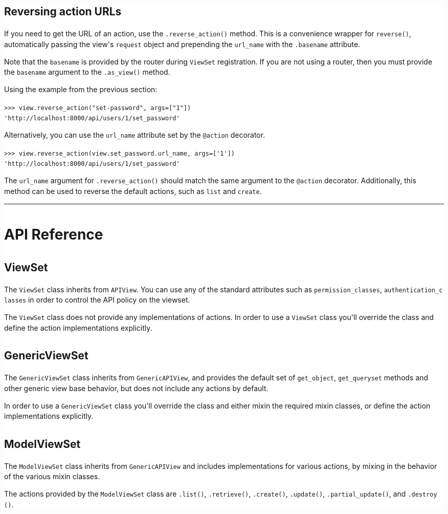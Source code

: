 ## Reversing action URLs

If you need to get the URL of an action, use the `.reverse_action()` method. This is a convenience wrapper for `reverse()`, automatically passing the view's `request` object and prepending the `url_name` with the `.basename` attribute.

Note that the `basename` is provided by the router during `ViewSet` registration. If you are not using a router, then you must provide the `basename` argument to the `.as_view()` method.

Using the example from the previous section:

```pycon
>>> view.reverse_action("set-password", args=["1"])
'http://localhost:8000/api/users/1/set_password'
```

Alternatively, you can use the `url_name` attribute set by the `@action` decorator.

```pycon
>>> view.reverse_action(view.set_password.url_name, args=['1'])
'http://localhost:8000/api/users/1/set_password'
```

The `url_name` argument for `.reverse_action()` should match the same argument to the `@action` decorator. Additionally, this method can be used to reverse the default actions, such as `list` and `create`.

---

# API Reference

## ViewSet

The `ViewSet` class inherits from `APIView`.  You can use any of the standard attributes such as `permission_classes`, `authentication_classes` in order to control the API policy on the viewset.

The `ViewSet` class does not provide any implementations of actions.  In order to use a `ViewSet` class you'll override the class and define the action implementations explicitly.

## GenericViewSet

The `GenericViewSet` class inherits from `GenericAPIView`, and provides the default set of `get_object`, `get_queryset` methods and other generic view base behavior, but does not include any actions by default.

In order to use a `GenericViewSet` class you'll override the class and either mixin the required mixin classes, or define the action implementations explicitly.

## ModelViewSet

The `ModelViewSet` class inherits from `GenericAPIView` and includes implementations for various actions, by mixing in the behavior of the various mixin classes.

The actions provided by the `ModelViewSet` class are `.list()`, `.retrieve()`, `.create()`, `.update()`, `.partial_update()`, and `.destroy()`.


[cite]: https://guides.rubyonrails.org/action_controller_overview.html
[routers]: routers.md